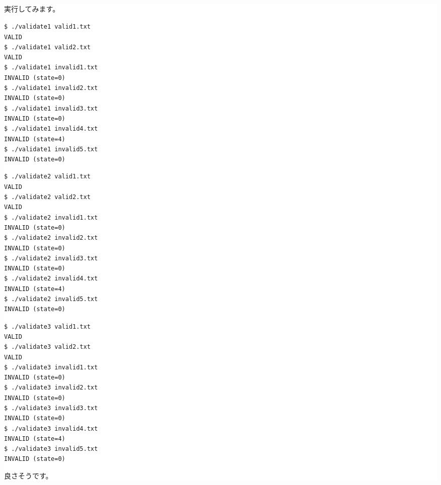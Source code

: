 実行してみます。

```
$ ./validate1 valid1.txt
VALID
$ ./validate1 valid2.txt
VALID
$ ./validate1 invalid1.txt
INVALID (state=0)
$ ./validate1 invalid2.txt
INVALID (state=0)
$ ./validate1 invalid3.txt
INVALID (state=0)
$ ./validate1 invalid4.txt
INVALID (state=4)
$ ./validate1 invalid5.txt
INVALID (state=0)
```

```
$ ./validate2 valid1.txt
VALID
$ ./validate2 valid2.txt
VALID
$ ./validate2 invalid1.txt
INVALID (state=0)
$ ./validate2 invalid2.txt
INVALID (state=0)
$ ./validate2 invalid3.txt
INVALID (state=0)
$ ./validate2 invalid4.txt
INVALID (state=4)
$ ./validate2 invalid5.txt
INVALID (state=0)
```

```
$ ./validate3 valid1.txt
VALID
$ ./validate3 valid2.txt
VALID
$ ./validate3 invalid1.txt
INVALID (state=0)
$ ./validate3 invalid2.txt
INVALID (state=0)
$ ./validate3 invalid3.txt
INVALID (state=0)
$ ./validate3 invalid4.txt
INVALID (state=4)
$ ./validate3 invalid5.txt
INVALID (state=0)
```

良さそうです。

